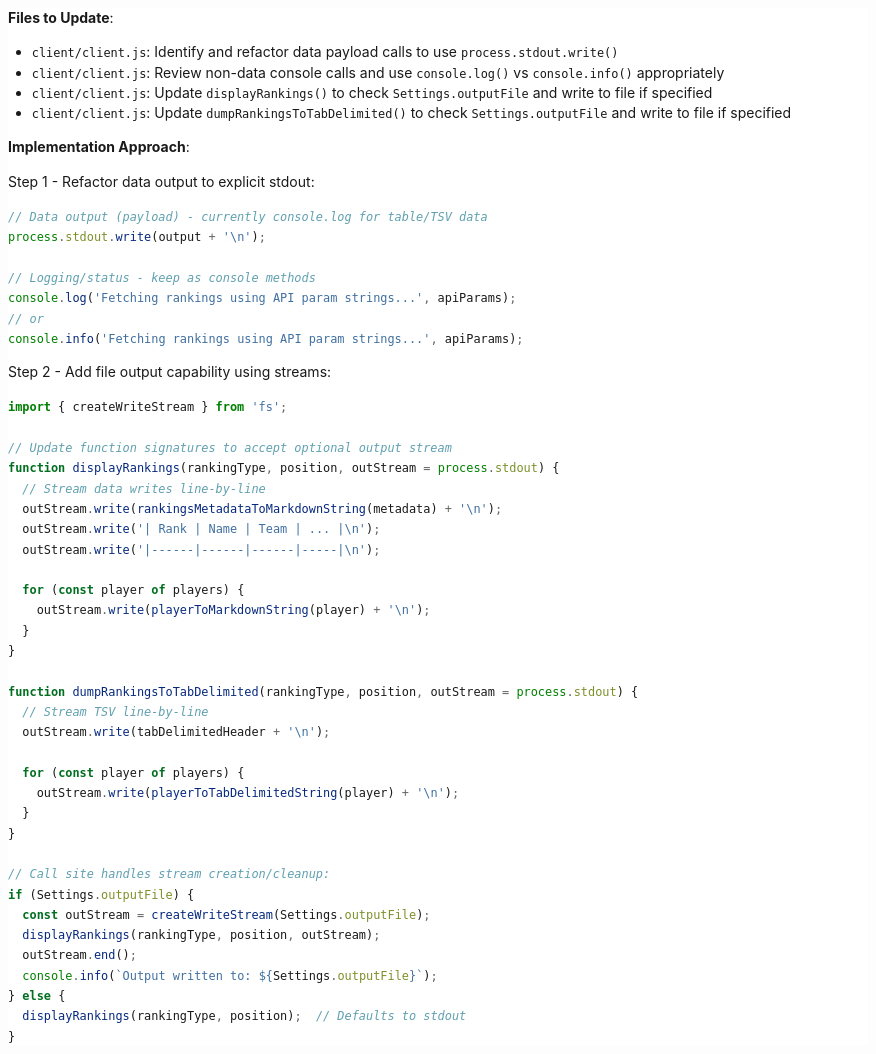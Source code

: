 **Files to Update**:

- `client/client.js`: Identify and refactor data payload calls to use `process.stdout.write()`
- `client/client.js`: Review non-data console calls and use `console.log()` vs `console.info()` appropriately
- `client/client.js`: Update `displayRankings()` to check `Settings.outputFile` and write to file if specified
- `client/client.js`: Update `dumpRankingsToTabDelimited()` to check `Settings.outputFile` and write to file if specified

**Implementation Approach**:

Step 1 - Refactor data output to explicit stdout:

```javascript
// Data output (payload) - currently console.log for table/TSV data
process.stdout.write(output + '\n');

// Logging/status - keep as console methods
console.log('Fetching rankings using API param strings...', apiParams);
// or
console.info('Fetching rankings using API param strings...', apiParams);
```

Step 2 - Add file output capability using streams:

```javascript
import { createWriteStream } from 'fs';

// Update function signatures to accept optional output stream
function displayRankings(rankingType, position, outStream = process.stdout) {
  // Stream data writes line-by-line
  outStream.write(rankingsMetadataToMarkdownString(metadata) + '\n');
  outStream.write('| Rank | Name | Team | ... |\n');
  outStream.write('|------|------|------|-----|\n');
  
  for (const player of players) {
    outStream.write(playerToMarkdownString(player) + '\n');
  }
}

function dumpRankingsToTabDelimited(rankingType, position, outStream = process.stdout) {
  // Stream TSV line-by-line
  outStream.write(tabDelimitedHeader + '\n');
  
  for (const player of players) {
    outStream.write(playerToTabDelimitedString(player) + '\n');
  }
}

// Call site handles stream creation/cleanup:
if (Settings.outputFile) {
  const outStream = createWriteStream(Settings.outputFile);
  displayRankings(rankingType, position, outStream);
  outStream.end();
  console.info(`Output written to: ${Settings.outputFile}`);
} else {
  displayRankings(rankingType, position);  // Defaults to stdout
}
```
